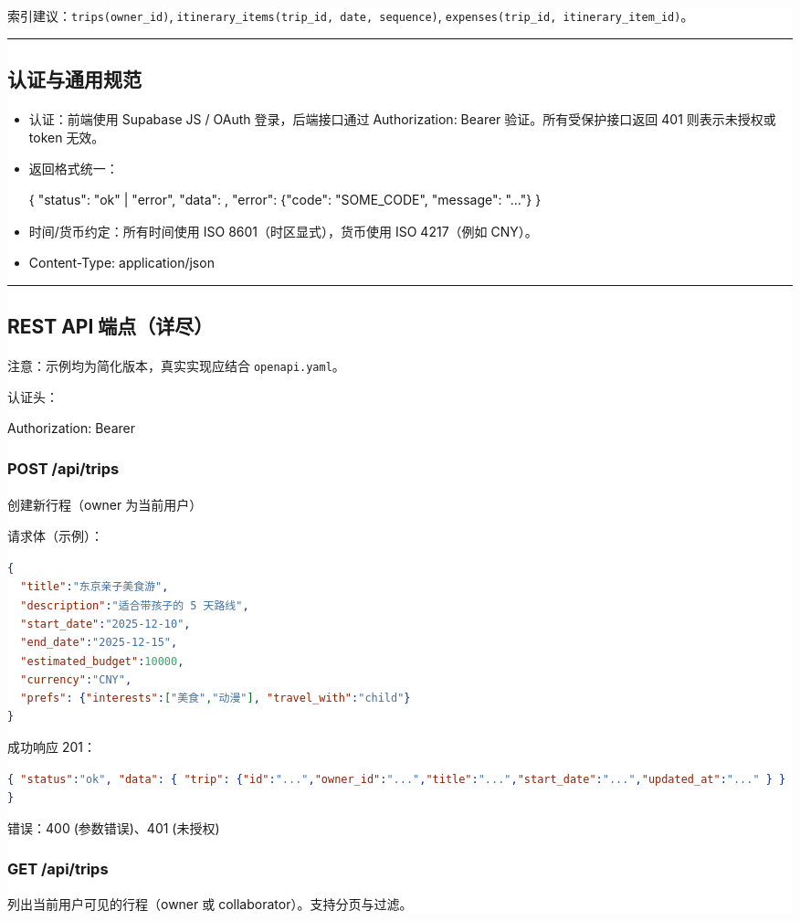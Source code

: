 索引建议：`trips(owner_id)`, `itinerary_items(trip_id, date, sequence)`, `expenses(trip_id, itinerary_item_id)`。

---

## 认证与通用规范

- 认证：前端使用 Supabase JS / OAuth 登录，后端接口通过 Authorization: Bearer <JWT> 验证。所有受保护接口返回 401 则表示未授权或 token 无效。
- 返回格式统一：

  { "status": "ok" | "error", "data": <any>, "error": {"code": "SOME_CODE", "message": "..."} }

- 时间/货币约定：所有时间使用 ISO 8601（时区显式），货币使用 ISO 4217（例如 CNY）。
- Content-Type: application/json

---

## REST API 端点（详尽）

注意：示例均为简化版本，真实实现应结合 `openapi.yaml`。

认证头：

  Authorization: Bearer <JWT>


### POST /api/trips
创建新行程（owner 为当前用户）

请求体（示例）：

```json
{
  "title":"东京亲子美食游",
  "description":"适合带孩子的 5 天路线",
  "start_date":"2025-12-10",
  "end_date":"2025-12-15",
  "estimated_budget":10000,
  "currency":"CNY",
  "prefs": {"interests":["美食","动漫"], "travel_with":"child"}
}
```

成功响应 201：

```json
{ "status":"ok", "data": { "trip": {"id":"...","owner_id":"...","title":"...","start_date":"...","updated_at":"..." } } }
```

错误：400 (参数错误)、401 (未授权)


### GET /api/trips
列出当前用户可见的行程（owner 或 collaborator）。支持分页与过滤。
